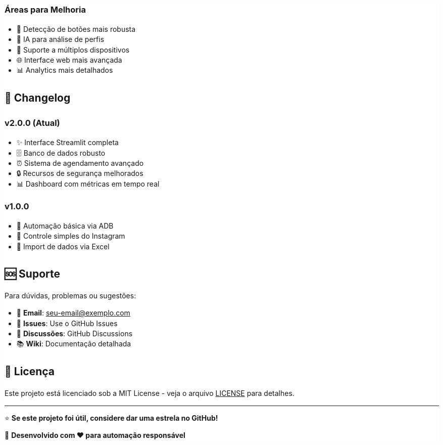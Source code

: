 ### Áreas para Melhoria

- 🎯 Detecção de botões mais robusta
- 🧠 IA para análise de perfis
- 📱 Suporte a múltiplos dispositivos
- 🌐 Interface web mais avançada
- 📊 Analytics mais detalhados

## 📝 Changelog

### v2.0.0 (Atual)
- ✨ Interface Streamlit completa
- 🗄️ Banco de dados robusto
- ⏰ Sistema de agendamento avançado
- 🔒 Recursos de segurança melhorados
- 📊 Dashboard com métricas em tempo real

### v1.0.0
- 🤖 Automação básica via ADB
- 📱 Controle simples do Instagram
- 📄 Import de dados via Excel

## 🆘 Suporte

Para dúvidas, problemas ou sugestões:

- 📧 **Email**: seu-email@exemplo.com
- 🐛 **Issues**: Use o GitHub Issues
- 💬 **Discussões**: GitHub Discussions
- 📚 **Wiki**: Documentação detalhada

## 📄 Licença

Este projeto está licenciado sob a MIT License - veja o arquivo [LICENSE](LICENSE) para detalhes.

---

⭐ **Se este projeto foi útil, considere dar uma estrela no GitHub!**

🤖 **Desenvolvido com ❤️ para automação responsável**